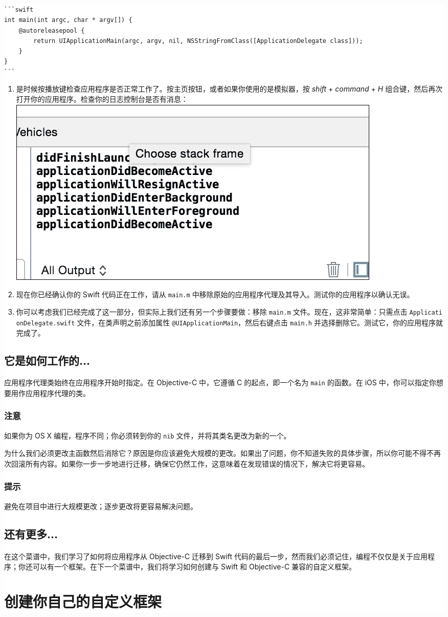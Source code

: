     ```swift
    int main(int argc, char * argv[]) {
        @autoreleasepool {
            return UIApplicationMain(argc, argv, nil, NSStringFromClass([ApplicationDelegate class]));
        }
    }
    ```

1.  是时候按播放键检查应用程序是否正常工作了。按主页按钮，或者如果你使用的是模拟器，按 *shift* + *command* + *H* 组合键，然后再次打开你的应用程序。检查你的日志控制台是否有消息：![如何操作…](img/00110.jpeg)

1.  现在你已经确认你的 Swift 代码正在工作，请从 `main.m` 中移除原始的应用程序代理及其导入。测试你的应用程序以确认无误。

1.  你可以考虑我们已经完成了这一部分，但实际上我们还有另一个步骤要做：移除 `main.m` 文件。现在，这非常简单：只需点击 `ApplicationDelegate.swift` 文件，在类声明之前添加属性 `@UIApplicationMain`，然后右键点击 `main.h` 并选择删除它。测试它，你的应用程序就完成了。

## 它是如何工作的…

应用程序代理类始终在应用程序开始时指定。在 Objective-C 中，它遵循 C 的起点，即一个名为 `main` 的函数。在 iOS 中，你可以指定你想要用作应用程序代理的类。

### 注意

如果你为 OS X 编程，程序不同；你必须转到你的 `nib` 文件，并将其类名更改为新的一个。

为什么我们必须更改主函数然后消除它？原因是你应该避免大规模的更改。如果出了问题，你不知道失败的具体步骤，所以你可能不得不再次回滚所有内容。如果你一步一步地进行迁移，确保它仍然工作，这意味着在发现错误的情况下，解决它将更容易。

### 提示

避免在项目中进行大规模更改；逐步更改将更容易解决问题。

## 还有更多…

在这个菜谱中，我们学习了如何将应用程序从 Objective-C 迁移到 Swift 代码的最后一步，然而我们必须记住，编程不仅仅是关于应用程序；你还可以有一个框架。在下一个菜谱中，我们将学习如何创建与 Swift 和 Objective-C 兼容的自定义框架。

# 创建你自己的自定义框架
